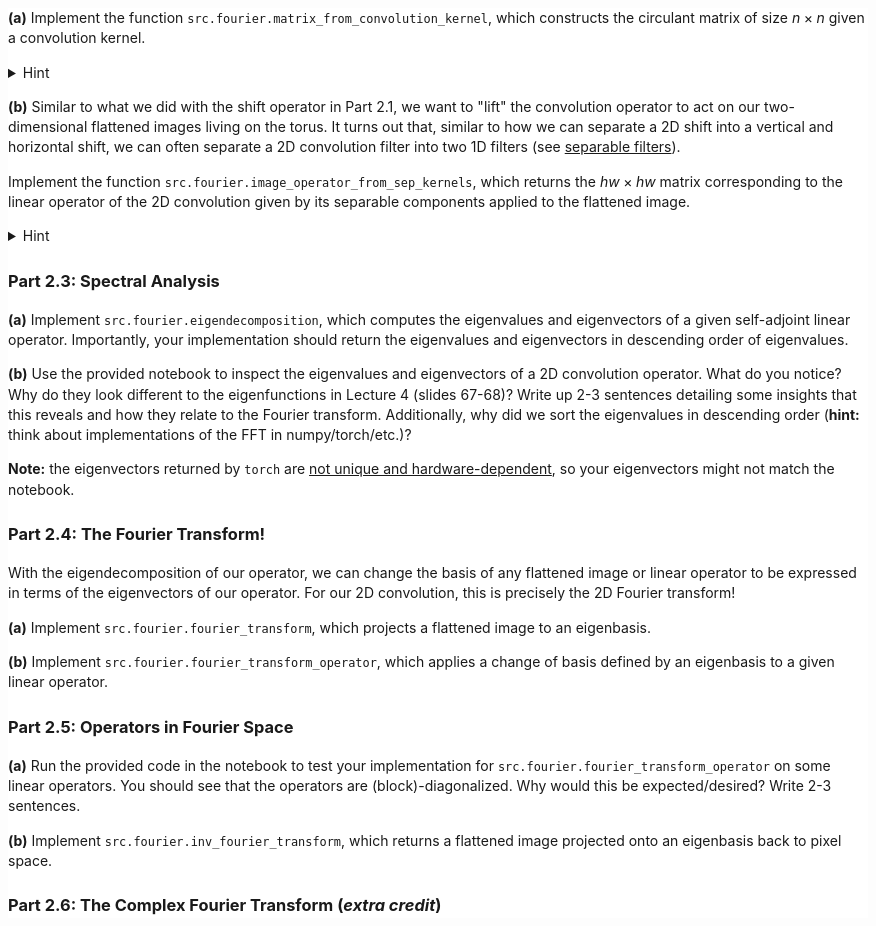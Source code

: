 **(a)** Implement the function `src.fourier.matrix_from_convolution_kernel`, which constructs the circulant matrix of size $n\times n$ given a convolution kernel.
<details><summary>Hint</summary></details>

**(b)** Similar to what we did with the shift operator in Part 2.1, we want to "lift" the convolution operator to act on our two-dimensional flattened images living on the torus. It turns out that, similar to how we can separate a 2D shift into a vertical and horizontal shift, we can often separate a 2D convolution filter into two 1D filters (see [separable filters](https://en.wikipedia.org/wiki/Separable_filter)).

Implement the function `src.fourier.image_operator_from_sep_kernels`, which returns the $hw\times hw$ matrix corresponding to the linear operator of the 2D convolution given by its separable components applied to the flattened image.
<details><summary>Hint</summary></details>

### Part 2.3: Spectral Analysis

**(a)** Implement `src.fourier.eigendecomposition`, which computes the eigenvalues and eigenvectors of a given self-adjoint linear operator. Importantly, your implementation should return the eigenvalues and eigenvectors in descending order of eigenvalues.

**(b)** Use the provided notebook to inspect the eigenvalues and eigenvectors of a 2D convolution operator. What do you notice? Why do they look different to the eigenfunctions in Lecture 4 (slides 67-68)? Write up 2-3 sentences detailing some insights that this reveals and how they relate to the Fourier transform. Additionally, why did we sort the eigenvalues in descending order (**hint:** think about implementations of the FFT in numpy/torch/etc.)?

**Note:** the eigenvectors returned by `torch` are [not unique and hardware-dependent](https://pytorch.org/docs/stable/generated/torch.linalg.eigh.html), so your eigenvectors might not match the notebook.

### Part 2.4: The Fourier Transform!

With the eigendecomposition of our operator, we can change the basis of any flattened image or linear operator to be expressed in terms of the eigenvectors of our operator. For our 2D convolution, this is precisely the 2D Fourier transform!

**(a)** Implement `src.fourier.fourier_transform`, which projects a flattened image to an eigenbasis.

**(b)** Implement `src.fourier.fourier_transform_operator`, which applies a change of basis defined by an eigenbasis to a given linear operator.

### Part 2.5: Operators in Fourier Space

**(a)** Run the provided code in the notebook to test your implementation for `src.fourier.fourier_transform_operator` on some linear operators. You should see that the operators are (block)-diagonalized. Why would this be expected/desired? Write 2-3 sentences.

**(b)** Implement `src.fourier.inv_fourier_transform`, which returns a flattened image projected onto an eigenbasis back to pixel space.

### Part 2.6: The Complex Fourier Transform (*extra credit*)

